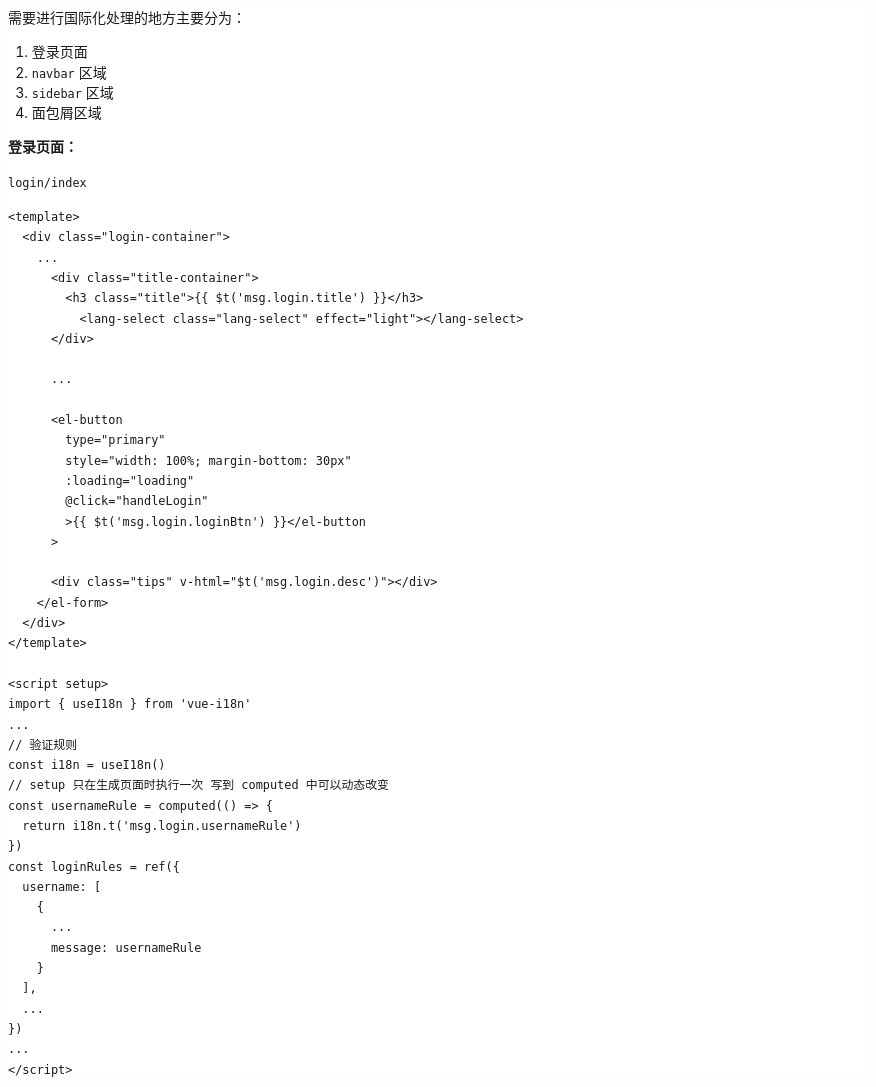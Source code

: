 需要进行国际化处理的地方主要分为：

1. 登录页面
2. `navbar` 区域
3. `sidebar` 区域
4. 面包屑区域

**登录页面：**

`login/index`

```vue
<template>
  <div class="login-container">
    ...
      <div class="title-container">
        <h3 class="title">{{ $t('msg.login.title') }}</h3>
          <lang-select class="lang-select" effect="light"></lang-select>
      </div>

      ...

      <el-button
        type="primary"
        style="width: 100%; margin-bottom: 30px"
        :loading="loading"
        @click="handleLogin"
        >{{ $t('msg.login.loginBtn') }}</el-button
      >
      
      <div class="tips" v-html="$t('msg.login.desc')"></div>
    </el-form>
  </div>
</template>

<script setup>
import { useI18n } from 'vue-i18n'
...
// 验证规则
const i18n = useI18n()
// setup 只在生成页面时执行一次 写到 computed 中可以动态改变
const usernameRule = computed(() => {
  return i18n.t('msg.login.usernameRule')
})
const loginRules = ref({
  username: [
    {
      ...
      message: usernameRule
    }
  ],
  ...
})
...
</script>
```
